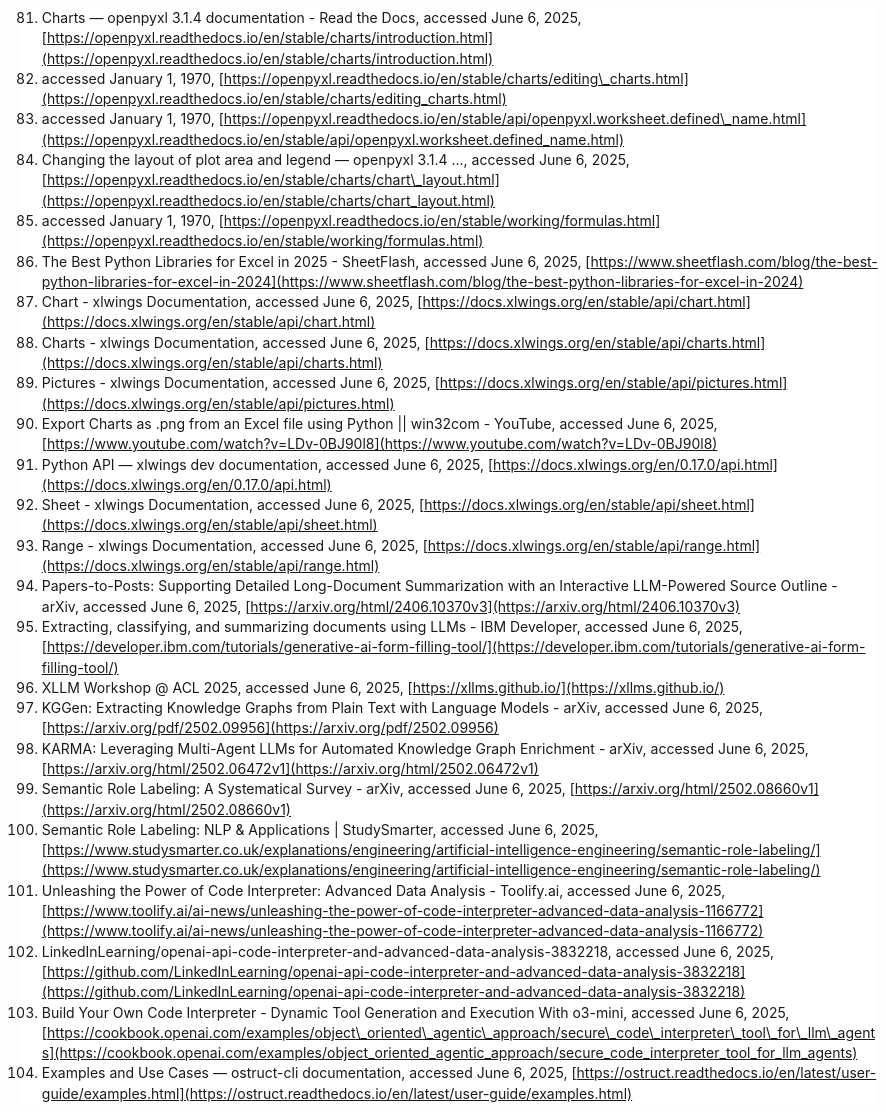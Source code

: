 81. Charts — openpyxl 3.1.4 documentation \- Read the Docs, accessed June 6, 2025, [https://openpyxl.readthedocs.io/en/stable/charts/introduction.html](https://openpyxl.readthedocs.io/en/stable/charts/introduction.html)  
82. accessed January 1, 1970, [https://openpyxl.readthedocs.io/en/stable/charts/editing\_charts.html](https://openpyxl.readthedocs.io/en/stable/charts/editing_charts.html)  
83. accessed January 1, 1970, [https://openpyxl.readthedocs.io/en/stable/api/openpyxl.worksheet.defined\_name.html](https://openpyxl.readthedocs.io/en/stable/api/openpyxl.worksheet.defined_name.html)  
84. Changing the layout of plot area and legend — openpyxl 3.1.4 ..., accessed June 6, 2025, [https://openpyxl.readthedocs.io/en/stable/charts/chart\_layout.html](https://openpyxl.readthedocs.io/en/stable/charts/chart_layout.html)  
85. accessed January 1, 1970, [https://openpyxl.readthedocs.io/en/stable/working/formulas.html](https://openpyxl.readthedocs.io/en/stable/working/formulas.html)  
86. The Best Python Libraries for Excel in 2025 \- SheetFlash, accessed June 6, 2025, [https://www.sheetflash.com/blog/the-best-python-libraries-for-excel-in-2024](https://www.sheetflash.com/blog/the-best-python-libraries-for-excel-in-2024)  
87. Chart \- xlwings Documentation, accessed June 6, 2025, [https://docs.xlwings.org/en/stable/api/chart.html](https://docs.xlwings.org/en/stable/api/chart.html)  
88. Charts \- xlwings Documentation, accessed June 6, 2025, [https://docs.xlwings.org/en/stable/api/charts.html](https://docs.xlwings.org/en/stable/api/charts.html)  
89. Pictures \- xlwings Documentation, accessed June 6, 2025, [https://docs.xlwings.org/en/stable/api/pictures.html](https://docs.xlwings.org/en/stable/api/pictures.html)  
90. Export Charts as .png from an Excel file using Python || win32com \- YouTube, accessed June 6, 2025, [https://www.youtube.com/watch?v=LDv-0BJ90l8](https://www.youtube.com/watch?v=LDv-0BJ90l8)  
91. Python API — xlwings dev documentation, accessed June 6, 2025, [https://docs.xlwings.org/en/0.17.0/api.html](https://docs.xlwings.org/en/0.17.0/api.html)  
92. Sheet \- xlwings Documentation, accessed June 6, 2025, [https://docs.xlwings.org/en/stable/api/sheet.html](https://docs.xlwings.org/en/stable/api/sheet.html)  
93. Range \- xlwings Documentation, accessed June 6, 2025, [https://docs.xlwings.org/en/stable/api/range.html](https://docs.xlwings.org/en/stable/api/range.html)  
94. Papers-to-Posts: Supporting Detailed Long-Document Summarization with an Interactive LLM-Powered Source Outline \- arXiv, accessed June 6, 2025, [https://arxiv.org/html/2406.10370v3](https://arxiv.org/html/2406.10370v3)  
95. Extracting, classifying, and summarizing documents using LLMs \- IBM Developer, accessed June 6, 2025, [https://developer.ibm.com/tutorials/generative-ai-form-filling-tool/](https://developer.ibm.com/tutorials/generative-ai-form-filling-tool/)  
96. XLLM Workshop @ ACL 2025, accessed June 6, 2025, [https://xllms.github.io/](https://xllms.github.io/)  
97. KGGen: Extracting Knowledge Graphs from Plain Text with Language Models \- arXiv, accessed June 6, 2025, [https://arxiv.org/pdf/2502.09956](https://arxiv.org/pdf/2502.09956)  
98. KARMA: Leveraging Multi-Agent LLMs for Automated Knowledge Graph Enrichment \- arXiv, accessed June 6, 2025, [https://arxiv.org/html/2502.06472v1](https://arxiv.org/html/2502.06472v1)  
99. Semantic Role Labeling: A Systematical Survey \- arXiv, accessed June 6, 2025, [https://arxiv.org/html/2502.08660v1](https://arxiv.org/html/2502.08660v1)  
100. Semantic Role Labeling: NLP & Applications | StudySmarter, accessed June 6, 2025, [https://www.studysmarter.co.uk/explanations/engineering/artificial-intelligence-engineering/semantic-role-labeling/](https://www.studysmarter.co.uk/explanations/engineering/artificial-intelligence-engineering/semantic-role-labeling/)  
101. Unleashing the Power of Code Interpreter: Advanced Data Analysis \- Toolify.ai, accessed June 6, 2025, [https://www.toolify.ai/ai-news/unleashing-the-power-of-code-interpreter-advanced-data-analysis-1166772](https://www.toolify.ai/ai-news/unleashing-the-power-of-code-interpreter-advanced-data-analysis-1166772)  
102. LinkedInLearning/openai-api-code-interpreter-and-advanced-data-analysis-3832218, accessed June 6, 2025, [https://github.com/LinkedInLearning/openai-api-code-interpreter-and-advanced-data-analysis-3832218](https://github.com/LinkedInLearning/openai-api-code-interpreter-and-advanced-data-analysis-3832218)  
103. Build Your Own Code Interpreter \- Dynamic Tool Generation and Execution With o3-mini, accessed June 6, 2025, [https://cookbook.openai.com/examples/object\_oriented\_agentic\_approach/secure\_code\_interpreter\_tool\_for\_llm\_agents](https://cookbook.openai.com/examples/object_oriented_agentic_approach/secure_code_interpreter_tool_for_llm_agents)  
104. Examples and Use Cases — ostruct-cli documentation, accessed June 6, 2025, [https://ostruct.readthedocs.io/en/latest/user-guide/examples.html](https://ostruct.readthedocs.io/en/latest/user-guide/examples.html)  